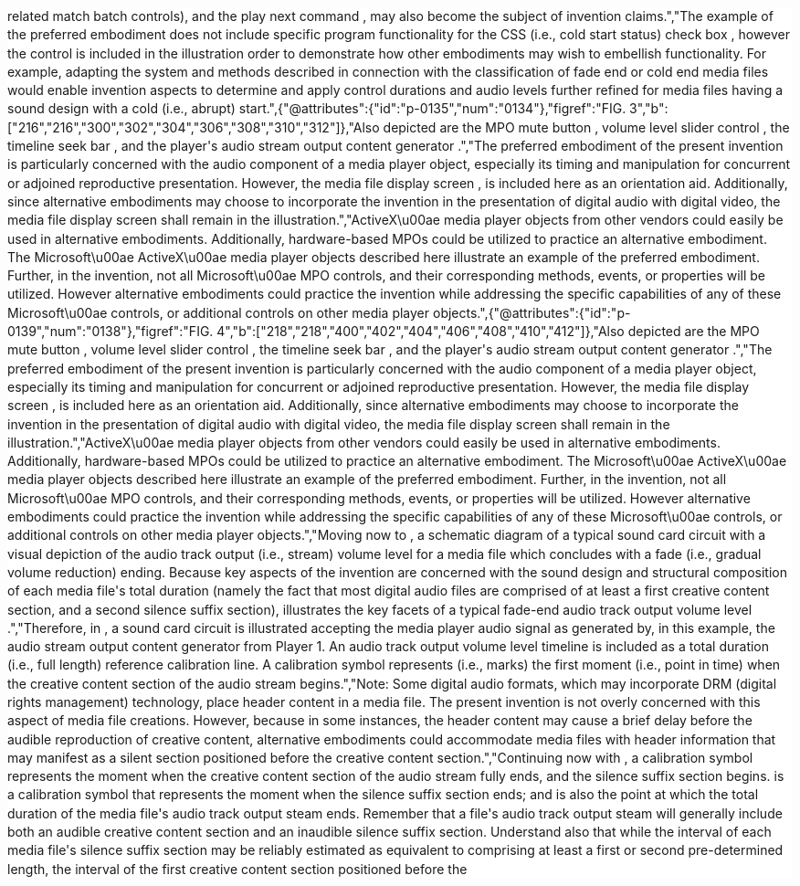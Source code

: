 related match batch controls), and the play next command , may also become the subject of invention claims.","The example of the preferred embodiment does not include specific program functionality for the CSS (i.e., cold start status) check box , however the  control is included in the illustration order to demonstrate how other embodiments may wish to embellish functionality. For example, adapting the system and methods described in connection with the classification of fade end or cold end media files would enable invention aspects to determine and apply control durations and audio levels further refined for media files having a sound design with a cold (i.e., abrupt) start.",{"@attributes":{"id":"p-0135","num":"0134"},"figref":"FIG. 3","b":["216","216","300","302","304","306","308","310","312"]},"Also depicted are the MPO mute button , volume level slider control , the timeline seek bar , and the player's audio stream output content generator .","The preferred embodiment of the present invention is particularly concerned with the audio component of a media player object, especially its timing and manipulation for concurrent or adjoined reproductive presentation. However, the media file display screen , is included here as an orientation aid. Additionally, since alternative embodiments may choose to incorporate the invention in the presentation of digital audio with digital video, the media file display screen  shall remain in the illustration.","ActiveX\u00ae media player objects from other vendors could easily be used in alternative embodiments. Additionally, hardware-based MPOs could be utilized to practice an alternative embodiment. The Microsoft\u00ae ActiveX\u00ae media player objects described here illustrate an example of the preferred embodiment. Further, in the invention, not all Microsoft\u00ae MPO controls, and their corresponding methods, events, or properties will be utilized. However alternative embodiments could practice the invention while addressing the specific capabilities of any of these Microsoft\u00ae controls, or additional controls on other media player objects.",{"@attributes":{"id":"p-0139","num":"0138"},"figref":"FIG. 4","b":["218","218","400","402","404","406","408","410","412"]},"Also depicted are the MPO mute button , volume level slider control , the timeline seek bar , and the player's audio stream output content generator .","The preferred embodiment of the present invention is particularly concerned with the audio component of a media player object, especially its timing and manipulation for concurrent or adjoined reproductive presentation. However, the media file display screen , is included here as an orientation aid. Additionally, since alternative embodiments may choose to incorporate the invention in the presentation of digital audio with digital video, the media file display screen  shall remain in the illustration.","ActiveX\u00ae media player objects from other vendors could easily be used in alternative embodiments. Additionally, hardware-based MPOs could be utilized to practice an alternative embodiment. The Microsoft\u00ae ActiveX\u00ae media player objects described here illustrate an example of the preferred embodiment. Further, in the invention, not all Microsoft\u00ae MPO controls, and their corresponding methods, events, or properties will be utilized. However alternative embodiments could practice the invention while addressing the specific capabilities of any of these Microsoft\u00ae controls, or additional controls on other media player objects.","Moving now to , a schematic diagram of a typical sound card circuit  with a visual depiction of the audio track output (i.e., stream) volume level  for a media file which concludes with a fade (i.e., gradual volume reduction) ending. Because key aspects of the invention are concerned with the sound design and structural composition of each media file's total duration (namely the fact that most digital audio files are comprised of at least a first creative content section, and a second silence suffix section),  illustrates the key facets of a typical fade-end audio track output volume level .","Therefore, in , a sound card circuit  is illustrated accepting the media player audio signal as generated by, in this example, the audio stream output content generator  from Player 1. An audio track output volume level timeline  is included as a total duration (i.e., full length) reference calibration line. A calibration symbol  represents (i.e., marks) the first moment (i.e., point in time) when the creative content section of the audio stream begins.","Note: Some digital audio formats, which may incorporate DRM (digital rights management) technology, place header content in a media file. The present invention is not overly concerned with this aspect of media file creations. However, because in some instances, the header content may cause a brief delay before the audible reproduction of creative content, alternative embodiments could accommodate media files with header information that may manifest as a silent section positioned before the creative content section.","Continuing now with , a calibration symbol  represents the moment when the creative content section of the audio stream fully ends, and the silence suffix section begins.  is a calibration symbol that represents the moment when the silence suffix section ends; and  is also the point at which the total duration of the media file's audio track output steam ends. Remember that a file's audio track output steam will generally include both an audible creative content section and an inaudible silence suffix section. Understand also that while the interval of each media file's silence suffix section may be reliably estimated as equivalent to comprising at least a first or second pre-determined length, the interval of the first creative content section positioned before the